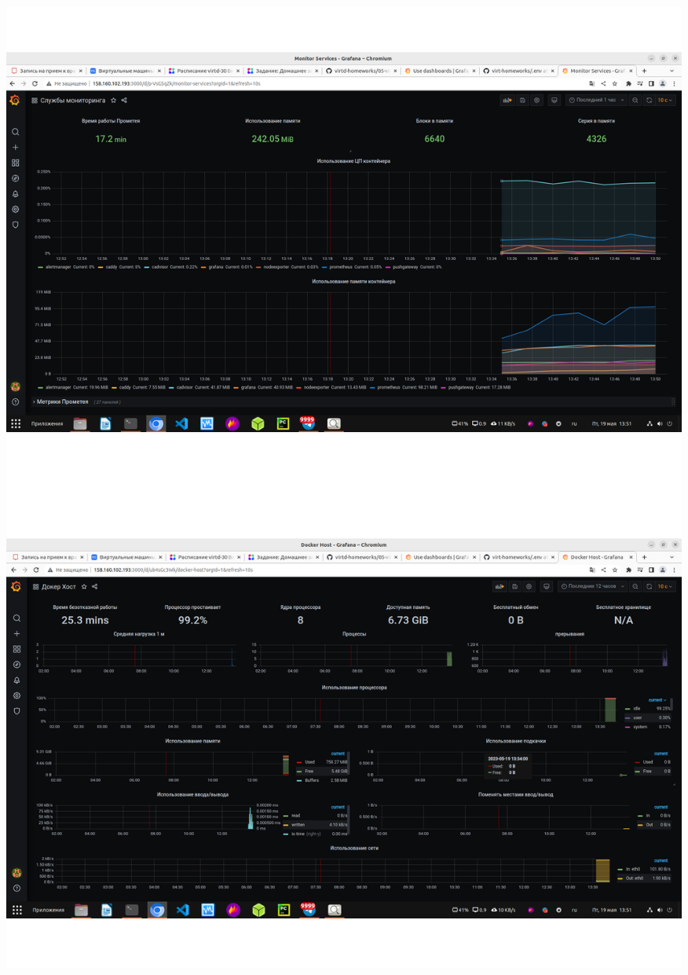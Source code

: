 <p align="center">
  <img width="1200" height="600" src="./images/6.png">
</p>

<p align="center">
  <img width="1200" height="600" src="./images/7.png">
</p>
